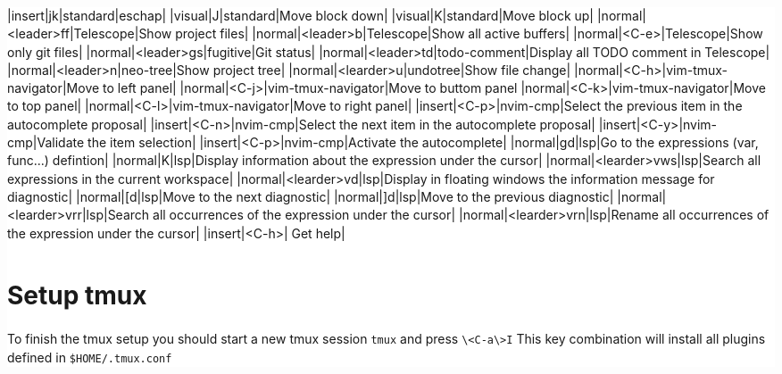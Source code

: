 |insert|jk|standard|eschap|
|visual|J|standard|Move block down|
|visual|K|standard|Move block up|
|normal|\<leader\>ff|Telescope|Show project files|
|normal|\<leader\>b|Telescope|Show all active buffers|
|normal|\<C-e>|Telescope|Show only git files|
|normal|\<leader\>gs|fugitive|Git status|
|normal|\<leader\>td|todo-comment|Display all TODO comment in Telescope|
|normal|\<leader\>n|neo-tree|Show project tree|
|normal|\<learder\>u|undotree|Show file change|
|normal|\<C-h\>|vim-tmux-navigator|Move to left panel|
|normal|\<C-j\>|vim-tmux-navigator|Move to buttom panel
|normal|\<C-k\>|vim-tmux-navigator|Move to top panel|
|normal|\<C-l\>|vim-tmux-navigator|Move to right panel|
|insert|\<C-p\>|nvim-cmp|Select the previous item in the autocomplete proposal|
|insert|\<C-n\>|nvim-cmp|Select the next item in the autocomplete proposal|
|insert|\<C-y\>|nvim-cmp|Validate the item selection|
|insert|\<C-p\>|nvim-cmp|Activate the autocomplete|
|normal|gd|lsp|Go to the expressions (var, func...) defintion|
|normal|K|lsp|Display information about the expression under the cursor|
|normal|\<learder\>vws|lsp|Search all expressions in the current workspace|
|normal|\<learder\>vd|lsp|Display in floating windows the information message for diagnostic|
|normal|[d|lsp|Move to the next diagnostic|
|normal|]d|lsp|Move to the previous diagnostic|
|normal|\<learder\>vrr|lsp|Search all occurrences of the expression under the cursor|
|normal|\<learder\>vrn|lsp|Rename all occurrences of the expression under the cursor|
|insert|\<C-h\>| Get help|

# Setup tmux
To finish the tmux setup you should start a new tmux session `tmux` and press `\<C-a\>I` 
This key combination will install all plugins defined in `$HOME/.tmux.conf`
